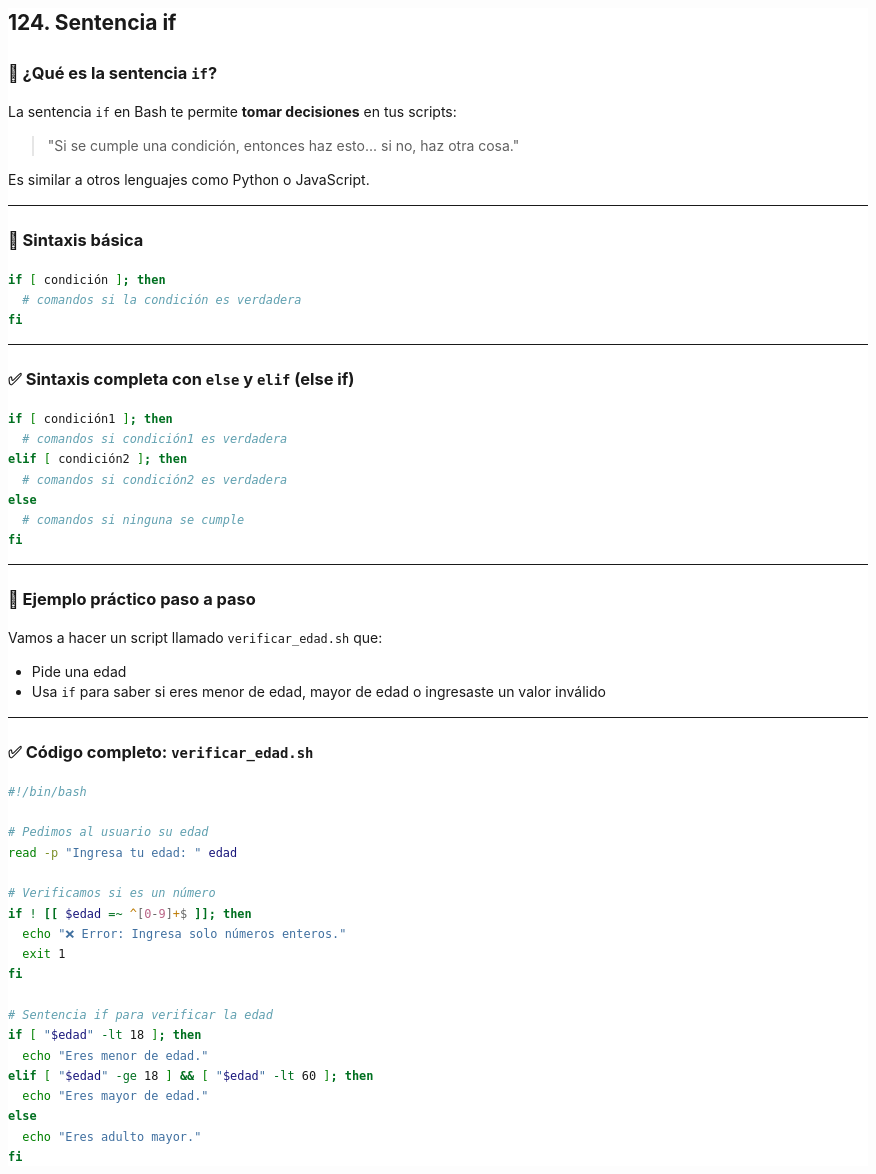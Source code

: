 ## **124. Sentencia if**

### 🔷 ¿Qué es la sentencia `if`?

La sentencia `if` en Bash te permite **tomar decisiones** en tus scripts:

> "Si se cumple una condición, entonces haz esto... si no, haz otra cosa."

Es similar a otros lenguajes como Python o JavaScript.

---

### 🧱 Sintaxis básica

```bash
if [ condición ]; then
  # comandos si la condición es verdadera
fi
```

---

### ✅ Sintaxis completa con `else` y `elif` (else if)

```bash
if [ condición1 ]; then
  # comandos si condición1 es verdadera
elif [ condición2 ]; then
  # comandos si condición2 es verdadera
else
  # comandos si ninguna se cumple
fi
```

---

### 🧪 Ejemplo práctico paso a paso

Vamos a hacer un script llamado `verificar_edad.sh` que:

- Pide una edad
- Usa `if` para saber si eres menor de edad, mayor de edad o ingresaste un valor inválido

---

### ✅ Código completo: `verificar_edad.sh`

```bash
#!/bin/bash

# Pedimos al usuario su edad
read -p "Ingresa tu edad: " edad

# Verificamos si es un número
if ! [[ $edad =~ ^[0-9]+$ ]]; then
  echo "❌ Error: Ingresa solo números enteros."
  exit 1
fi

# Sentencia if para verificar la edad
if [ "$edad" -lt 18 ]; then
  echo "Eres menor de edad."
elif [ "$edad" -ge 18 ] && [ "$edad" -lt 60 ]; then
  echo "Eres mayor de edad."
else
  echo "Eres adulto mayor."
fi
```
